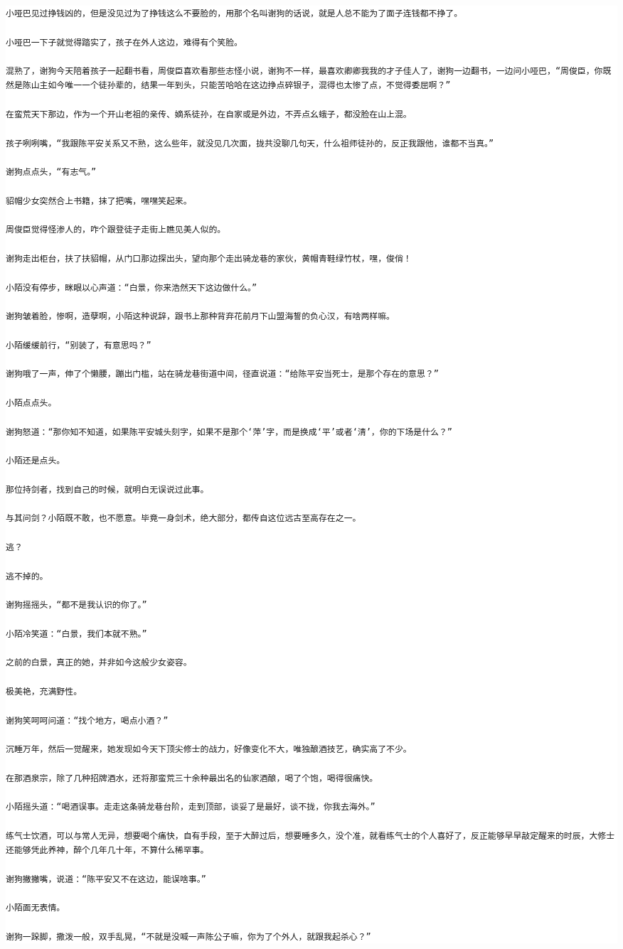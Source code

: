     小哑巴见过挣钱凶的，但是没见过为了挣钱这么不要脸的，用那个名叫谢狗的话说，就是人总不能为了面子连钱都不挣了。

    小哑巴一下子就觉得踏实了，孩子在外人这边，难得有个笑脸。

    混熟了，谢狗今天陪着孩子一起翻书看，周俊臣喜欢看那些志怪小说，谢狗不一样，最喜欢卿卿我我的才子佳人了，谢狗一边翻书，一边问小哑巴，“周俊臣，你既然是陈山主如今唯一一个徒孙辈的，结果一年到头，只能苦哈哈在这边挣点碎银子，混得也太惨了点，不觉得委屈啊？”

    在蛮荒天下那边，作为一个开山老祖的亲传、嫡系徒孙，在自家或是外边，不弄点幺蛾子，都没脸在山上混。

    孩子咧咧嘴，“我跟陈平安关系又不熟，这么些年，就没见几次面，拢共没聊几句天，什么祖师徒孙的，反正我跟他，谁都不当真。”

    谢狗点点头，“有志气。”

    貂帽少女突然合上书籍，抹了把嘴，嘿嘿笑起来。

    周俊臣觉得怪渗人的，咋个跟登徒子走街上瞧见美人似的。

    谢狗走出柜台，扶了扶貂帽，从门口那边探出头，望向那个走出骑龙巷的家伙，黄帽青鞋绿竹杖，嘿，俊俏！

    小陌没有停步，眯眼以心声道：“白景，你来浩然天下这边做什么。”

    谢狗皱着脸，惨啊，造孽啊，小陌这种说辞，跟书上那种背弃花前月下山盟海誓的负心汉，有啥两样嘛。

    小陌缓缓前行，“别装了，有意思吗？”

    谢狗哦了一声，伸了个懒腰，蹦出门槛，站在骑龙巷街道中间，径直说道：“给陈平安当死士，是那个存在的意思？”

    小陌点点头。

    谢狗怒道：“那你知不知道，如果陈平安城头刻字，如果不是那个‘萍’字，而是换成‘平’或者‘清’，你的下场是什么？”

    小陌还是点头。

    那位持剑者，找到自己的时候，就明白无误说过此事。

    与其问剑？小陌既不敢，也不愿意。毕竟一身剑术，绝大部分，都传自这位远古至高存在之一。

    逃？

    逃不掉的。

    谢狗摇摇头，“都不是我认识的你了。”

    小陌冷笑道：“白景，我们本就不熟。”

    之前的白景，真正的她，并非如今这般少女姿容。

    极美艳，充满野性。

    谢狗笑呵呵问道：“找个地方，喝点小酒？”

    沉睡万年，然后一觉醒来，她发现如今天下顶尖修士的战力，好像变化不大，唯独酿酒技艺，确实高了不少。

    在那酒泉宗，除了几种招牌酒水，还将那蛮荒三十余种最出名的仙家酒酿，喝了个饱，喝得很痛快。

    小陌摇头道：“喝酒误事。走走这条骑龙巷台阶，走到顶部，谈妥了是最好，谈不拢，你我去海外。”

    练气士饮酒，可以与常人无异，想要喝个痛快，自有手段，至于大醉过后，想要睡多久，没个准，就看练气士的个人喜好了，反正能够早早敲定醒来的时辰，大修士还能够凭此养神，醉个几年几十年，不算什么稀罕事。

    谢狗撇撇嘴，说道：“陈平安又不在这边，能误啥事。”

    小陌面无表情。

    谢狗一跺脚，撒泼一般，双手乱晃，“不就是没喊一声陈公子嘛，你为了个外人，就跟我起杀心？”
